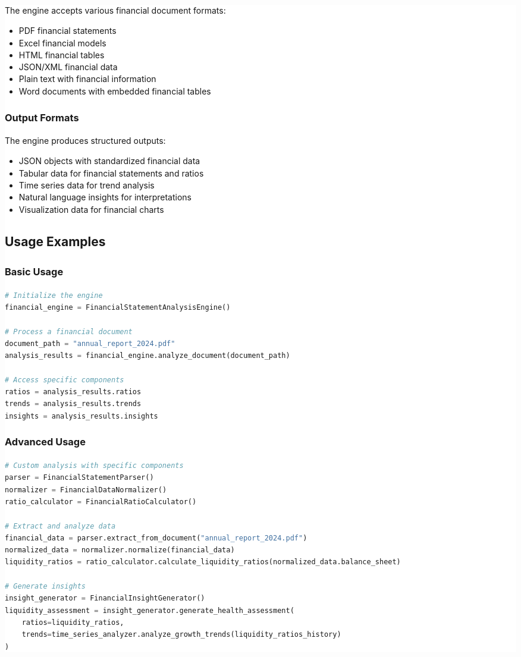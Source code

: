 The engine accepts various financial document formats:

- PDF financial statements
- Excel financial models
- HTML financial tables
- JSON/XML financial data
- Plain text with financial information
- Word documents with embedded financial tables

### Output Formats

The engine produces structured outputs:

- JSON objects with standardized financial data
- Tabular data for financial statements and ratios
- Time series data for trend analysis
- Natural language insights for interpretations
- Visualization data for financial charts

## Usage Examples

### Basic Usage

```python
# Initialize the engine
financial_engine = FinancialStatementAnalysisEngine()

# Process a financial document
document_path = "annual_report_2024.pdf"
analysis_results = financial_engine.analyze_document(document_path)

# Access specific components
ratios = analysis_results.ratios
trends = analysis_results.trends
insights = analysis_results.insights
```

### Advanced Usage

```python
# Custom analysis with specific components
parser = FinancialStatementParser()
normalizer = FinancialDataNormalizer()
ratio_calculator = FinancialRatioCalculator()

# Extract and analyze data
financial_data = parser.extract_from_document("annual_report_2024.pdf")
normalized_data = normalizer.normalize(financial_data)
liquidity_ratios = ratio_calculator.calculate_liquidity_ratios(normalized_data.balance_sheet)

# Generate insights
insight_generator = FinancialInsightGenerator()
liquidity_assessment = insight_generator.generate_health_assessment(
    ratios=liquidity_ratios, 
    trends=time_series_analyzer.analyze_growth_trends(liquidity_ratios_history)
)
```
